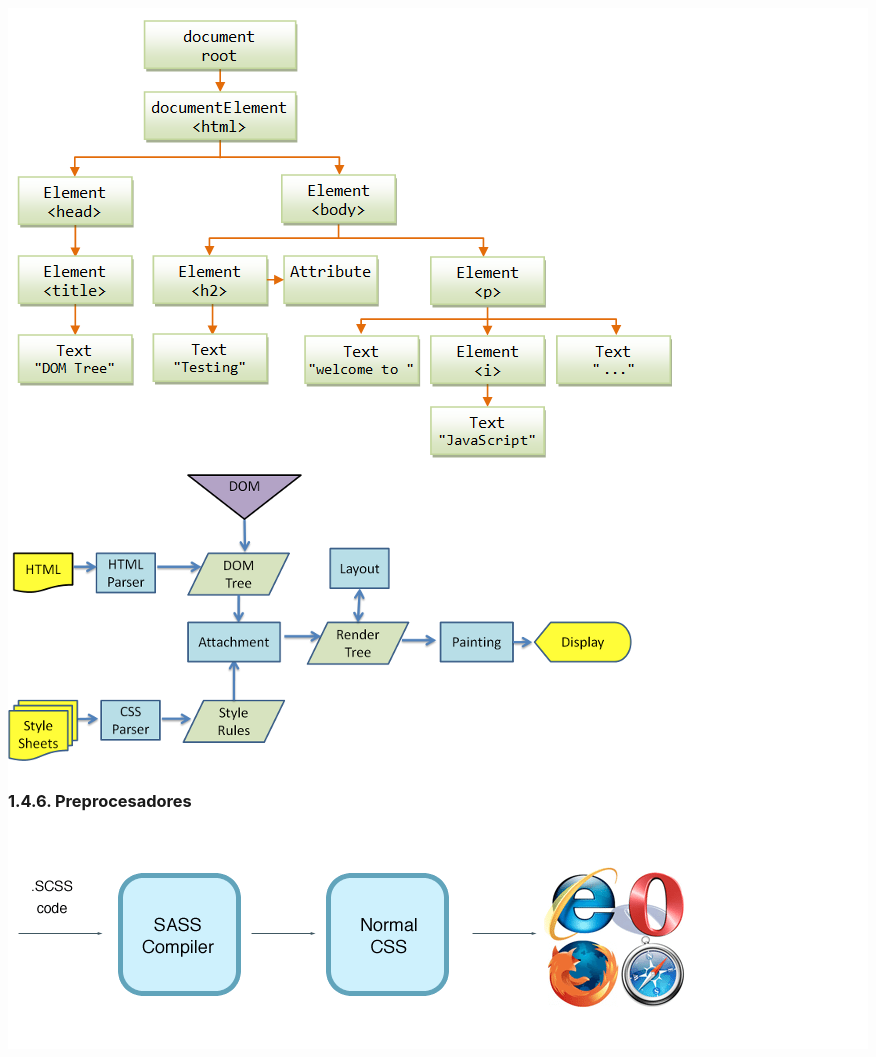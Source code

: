 ![DOM](imgs/dom.png)
![DOM](imgs/web.png)

### 1.4.6. **Preprocesadores**

![Preprocesador](imgs/preprocessor.png)
